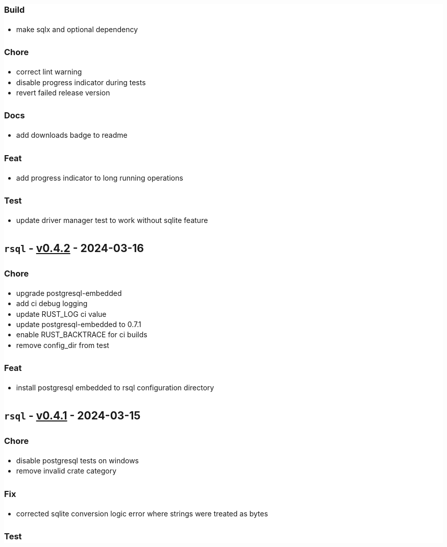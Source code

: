 ### Build

- make sqlx and optional dependency

### Chore

- correct lint warning
- disable progress indicator during tests
- revert failed release version

### Docs

- add downloads badge to readme

### Feat

- add progress indicator to long running operations

### Test

- update driver manager test to work without sqlite feature

## `rsql` - [v0.4.2](https://github.com/theseus-rs/rsql/compare/v0.4.1...v0.4.2) - 2024-03-16

### Chore

- upgrade postgresql-embedded
- add ci debug logging
- update RUST_LOG ci value
- update postgresql-embedded to 0.7.1
- enable RUST_BACKTRACE for ci builds
- remove config_dir from test

### Feat

- install postgresql embedded to rsql configuration directory

## `rsql` - [v0.4.1](https://github.com/theseus-rs/rsql/compare/v0.4.0...v0.4.1) - 2024-03-15

### Chore

- disable postgresql tests on windows
- remove invalid crate category

### Fix

- corrected sqlite conversion logic error where strings were treated as bytes

### Test
